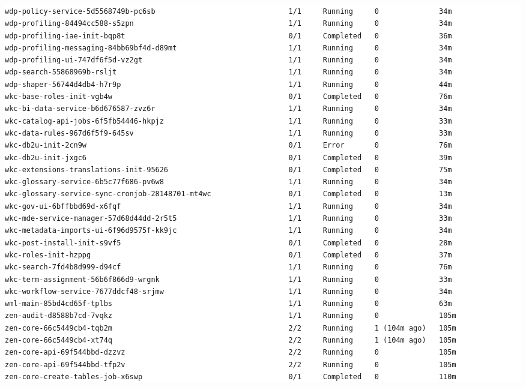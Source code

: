 ```
wdp-policy-service-5d5568749b-pc6sb                               1/1     Running     0              34m
wdp-profiling-84494cc588-s5zpn                                    1/1     Running     0              34m
wdp-profiling-iae-init-bqp8t                                      0/1     Completed   0              36m
wdp-profiling-messaging-84bb69bf4d-d89mt                          1/1     Running     0              34m
wdp-profiling-ui-747df6f5d-vz2gt                                  1/1     Running     0              34m
wdp-search-55868969b-rsljt                                        1/1     Running     0              34m
wdp-shaper-56744d4db4-h7r9p                                       1/1     Running     0              44m
wkc-base-roles-init-vgb4w                                         0/1     Completed   0              76m
wkc-bi-data-service-b6d676587-zvz6r                               1/1     Running     0              34m
wkc-catalog-api-jobs-6f5fb54446-hkpjz                             1/1     Running     0              33m
wkc-data-rules-967d6f5f9-645sv                                    1/1     Running     0              33m
wkc-db2u-init-2cn9w                                               0/1     Error       0              76m
wkc-db2u-init-jxgc6                                               0/1     Completed   0              39m
wkc-extensions-translations-init-95626                            0/1     Completed   0              75m
wkc-glossary-service-6b5c77f686-pv6w8                             1/1     Running     0              34m
wkc-glossary-service-sync-cronjob-28148701-mt4wc                  0/1     Completed   0              13m
wkc-gov-ui-6bffbbd69d-x6fqf                                       1/1     Running     0              34m
wkc-mde-service-manager-57d68d44dd-2r5t5                          1/1     Running     0              33m
wkc-metadata-imports-ui-6f96d9575f-kk9jc                          1/1     Running     0              34m
wkc-post-install-init-s9vf5                                       0/1     Completed   0              28m
wkc-roles-init-hzppg                                              0/1     Completed   0              37m
wkc-search-7fd4b8d999-d94cf                                       1/1     Running     0              76m
wkc-term-assignment-56b6f866d9-wrgnk                              1/1     Running     0              33m
wkc-workflow-service-7677ddcf48-srjmw                             1/1     Running     0              34m
wml-main-85bd4cd65f-tplbs                                         1/1     Running     0              63m
zen-audit-d8588b7cd-7vqkz                                         1/1     Running     0              105m
zen-core-66c5449cb4-tqb2m                                         2/2     Running     1 (104m ago)   105m
zen-core-66c5449cb4-xt74q                                         2/2     Running     1 (104m ago)   105m
zen-core-api-69f544bbd-dzzvz                                      2/2     Running     0              105m
zen-core-api-69f544bbd-tfp2v                                      2/2     Running     0              105m
zen-core-create-tables-job-x6swp                                  0/1     Completed   0              110m
```